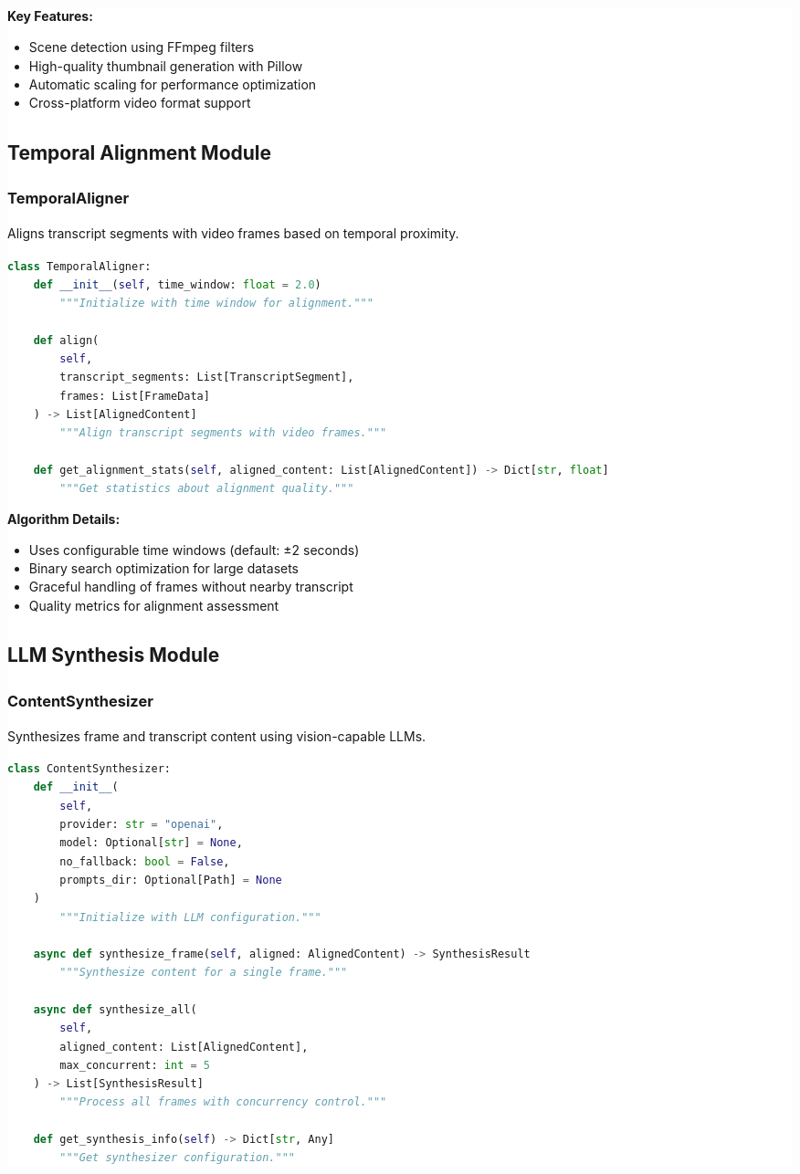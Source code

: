 **Key Features:**
- Scene detection using FFmpeg filters
- High-quality thumbnail generation with Pillow
- Automatic scaling for performance optimization
- Cross-platform video format support

## Temporal Alignment Module

### TemporalAligner
Aligns transcript segments with video frames based on temporal proximity.

```python
class TemporalAligner:
    def __init__(self, time_window: float = 2.0)
        """Initialize with time window for alignment."""
    
    def align(
        self, 
        transcript_segments: List[TranscriptSegment],
        frames: List[FrameData]
    ) -> List[AlignedContent]
        """Align transcript segments with video frames."""
    
    def get_alignment_stats(self, aligned_content: List[AlignedContent]) -> Dict[str, float]
        """Get statistics about alignment quality."""
```

**Algorithm Details:**
- Uses configurable time windows (default: ±2 seconds)
- Binary search optimization for large datasets
- Graceful handling of frames without nearby transcript
- Quality metrics for alignment assessment

## LLM Synthesis Module

### ContentSynthesizer
Synthesizes frame and transcript content using vision-capable LLMs.

```python
class ContentSynthesizer:
    def __init__(
        self, 
        provider: str = "openai",
        model: Optional[str] = None,
        no_fallback: bool = False,
        prompts_dir: Optional[Path] = None
    )
        """Initialize with LLM configuration."""
    
    async def synthesize_frame(self, aligned: AlignedContent) -> SynthesisResult
        """Synthesize content for a single frame."""
    
    async def synthesize_all(
        self, 
        aligned_content: List[AlignedContent],
        max_concurrent: int = 5
    ) -> List[SynthesisResult]
        """Process all frames with concurrency control."""
    
    def get_synthesis_info(self) -> Dict[str, Any]
        """Get synthesizer configuration."""
```
